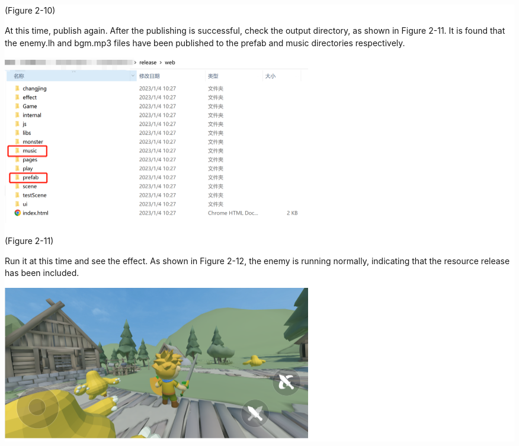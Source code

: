 (Figure 2-10)

At this time, publish again. After the publishing is successful, check the output directory, as shown in Figure 2-11. It is found that the enemy.lh and bgm.mp3 files have been published to the prefab and music directories respectively.

<img src="img/2-11.png" alt="2-11" style="zoom:50%;" />

(Figure 2-11)

Run it at this time and see the effect. As shown in Figure 2-12, the enemy is running normally, indicating that the resource release has been included.

<img src="img/2-12.png" alt="2-12" style="zoom: 50%;" />
